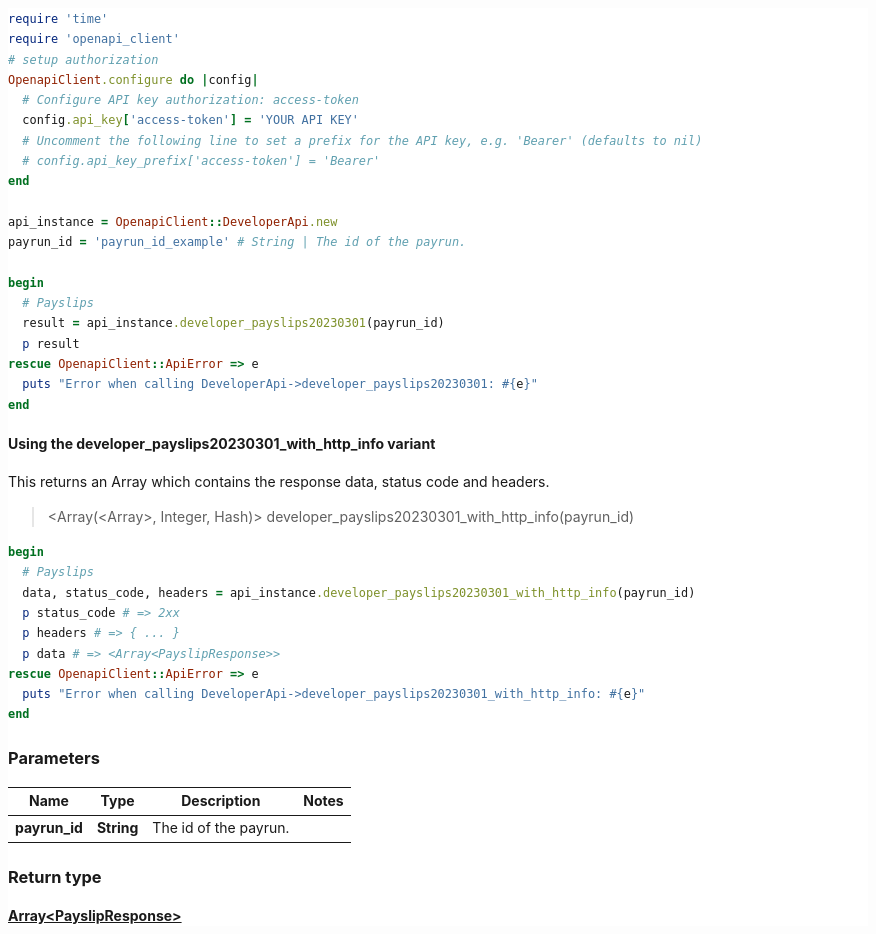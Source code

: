 ```ruby
require 'time'
require 'openapi_client'
# setup authorization
OpenapiClient.configure do |config|
  # Configure API key authorization: access-token
  config.api_key['access-token'] = 'YOUR API KEY'
  # Uncomment the following line to set a prefix for the API key, e.g. 'Bearer' (defaults to nil)
  # config.api_key_prefix['access-token'] = 'Bearer'
end

api_instance = OpenapiClient::DeveloperApi.new
payrun_id = 'payrun_id_example' # String | The id of the payrun.

begin
  # Payslips
  result = api_instance.developer_payslips20230301(payrun_id)
  p result
rescue OpenapiClient::ApiError => e
  puts "Error when calling DeveloperApi->developer_payslips20230301: #{e}"
end
```

#### Using the developer_payslips20230301_with_http_info variant

This returns an Array which contains the response data, status code and headers.

> <Array(<Array<PayslipResponse>>, Integer, Hash)> developer_payslips20230301_with_http_info(payrun_id)

```ruby
begin
  # Payslips
  data, status_code, headers = api_instance.developer_payslips20230301_with_http_info(payrun_id)
  p status_code # => 2xx
  p headers # => { ... }
  p data # => <Array<PayslipResponse>>
rescue OpenapiClient::ApiError => e
  puts "Error when calling DeveloperApi->developer_payslips20230301_with_http_info: #{e}"
end
```

### Parameters

| Name | Type | Description | Notes |
| ---- | ---- | ----------- | ----- |
| **payrun_id** | **String** | The id of the payrun. |  |

### Return type

[**Array&lt;PayslipResponse&gt;**](PayslipResponse.md)
